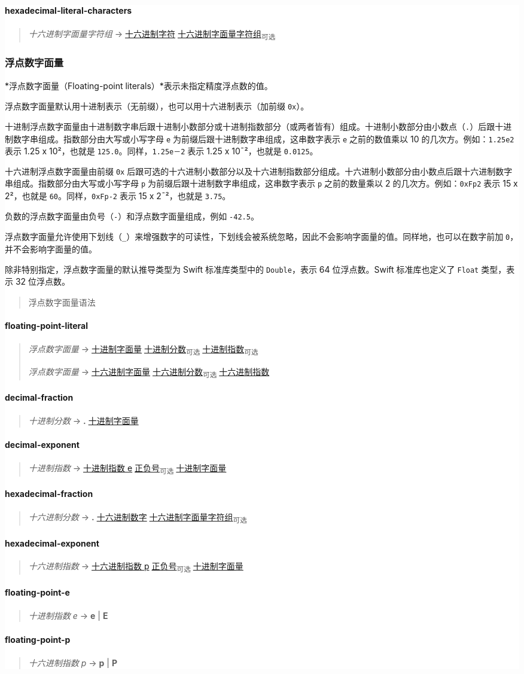#### hexadecimal-literal-characters

> _十六进制字面量字符组_ → [十六进制字符](#hexadecimal-literal-characters) [十六进制字面量字符组](#hexadecimal-literal-characters)<sub>可选</sub>

### 浮点数字面量

*浮点数字面量（Floating-point literals）*表示未指定精度浮点数的值。

浮点数字面量默认用十进制表示（无前缀），也可以用十六进制表示（加前缀 `0x`）。

十进制浮点数字面量由十进制数字串后跟十进制小数部分或十进制指数部分（或两者皆有）组成。十进制小数部分由小数点（`.`）后跟十进制数字串组成。指数部分由大写或小写字母 `e` 为前缀后跟十进制数字串组成，这串数字表示 `e` 之前的数值乘以 10 的几次方。例如：`1.25e2` 表示 1.25 x 10²，也就是 `125.0`。同样，`1.25e－2` 表示 1.25 x 10¯²，也就是 `0.0125`。

十六进制浮点数字面量由前缀 `0x` 后跟可选的十六进制小数部分以及十六进制指数部分组成。十六进制小数部分由小数点后跟十六进制数字串组成。指数部分由大写或小写字母 `p` 为前缀后跟十进制数字串组成，这串数字表示 `p` 之前的数量乘以 2 的几次方。例如：`0xFp2` 表示 15 x 2²，也就是 `60`。同样，`0xFp-2` 表示 15 x 2¯²，也就是 `3.75`。

负数的浮点数字面量由负号（`-`）和浮点数字面量组成，例如 `-42.5`。

浮点数字面量允许使用下划线（`_`）来增强数字的可读性，下划线会被系统忽略，因此不会影响字面量的值。同样地，也可以在数字前加 `0`，并不会影响字面量的值。

除非特别指定，浮点数字面量的默认推导类型为 Swift 标准库类型中的 `Double`，表示 64 位浮点数。Swift 标准库也定义了 `Float` 类型，表示 32 位浮点数。

> 浮点数字面量语法

#### floating-point-literal

> _浮点数字面量_ → [十进制字面量](#decimal-literal) [十进制分数](#decimal-fraction)<sub>可选</sub> [十进制指数](#decimal-exponent)<sub>可选</sub>
>
> _浮点数字面量_ → [十六进制字面量](#hexadecimal-literal) [十六进制分数](#hexadecimal-fraction)<sub>可选</sub> [十六进制指数](#hexadecimal-exponent)

#### decimal-fraction

> _十进制分数_ → **.** [十进制字面量](#decimal-literal)

#### decimal-exponent

> _十进制指数_ → [十进制指数 e](#floating-point-e) [正负号](#sign)<sub>可选</sub> [十进制字面量](#decimal-literal)

#### hexadecimal-fraction

> _十六进制分数_ → **.** [十六进制数字](#hexadecimal-digit) [十六进制字面量字符组](#hexadecimal-literal-characters)<sub>可选</sub>

#### hexadecimal-exponent

> _十六进制指数_ → [十六进制指数 p](#floating-point-p) [正负号](#sign)<sub>可选</sub> [十进制字面量](#decimal-literal)

#### floating-point-e

> _十进制指数 e_ → **e** | **E**

#### floating-point-p

> _十六进制指数 p_ → **p** | **P**
